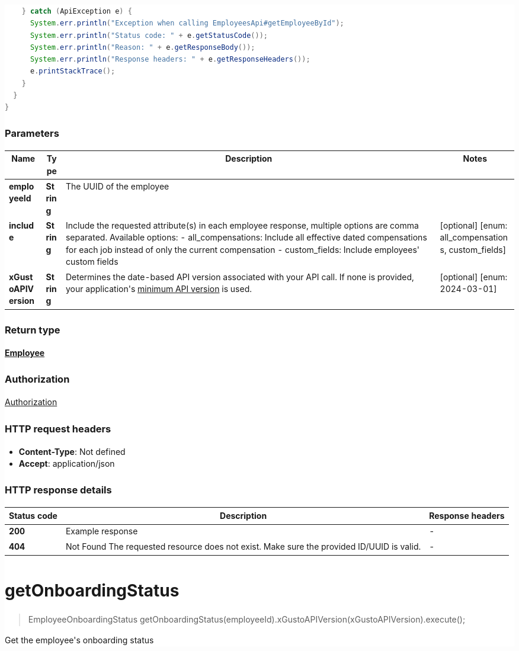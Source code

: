 ```java
    } catch (ApiException e) {
      System.err.println("Exception when calling EmployeesApi#getEmployeeById");
      System.err.println("Status code: " + e.getStatusCode());
      System.err.println("Reason: " + e.getResponseBody());
      System.err.println("Response headers: " + e.getResponseHeaders());
      e.printStackTrace();
    }
  }
}

```

### Parameters

| Name | Type | Description  | Notes |
|------------- | ------------- | ------------- | -------------|
| **employeeId** | **String**| The UUID of the employee | |
| **include** | **String**| Include the requested attribute(s) in each employee response, multiple options are comma separated. Available options: - all_compensations: Include all effective dated compensations for each job instead of only the current compensation - custom_fields: Include employees&#39; custom fields | [optional] [enum: all_compensations, custom_fields] |
| **xGustoAPIVersion** | **String**| Determines the date-based API version associated with your API call. If none is provided, your application&#39;s [minimum API version](https://docs.gusto.com/embedded-payroll/docs/api-versioning#minimum-api-version) is used. | [optional] [enum: 2024-03-01] |

### Return type

[**Employee**](Employee.md)

### Authorization

[Authorization](../README.md#Authorization)

### HTTP request headers

 - **Content-Type**: Not defined
 - **Accept**: application/json

### HTTP response details
| Status code | Description | Response headers |
|-------------|-------------|------------------|
| **200** | Example response |  -  |
| **404** | Not Found     The requested resource does not exist. Make sure the provided ID/UUID is valid.  |  -  |

<a name="getOnboardingStatus"></a>
# **getOnboardingStatus**
> EmployeeOnboardingStatus getOnboardingStatus(employeeId).xGustoAPIVersion(xGustoAPIVersion).execute();

Get the employee&#39;s onboarding status
